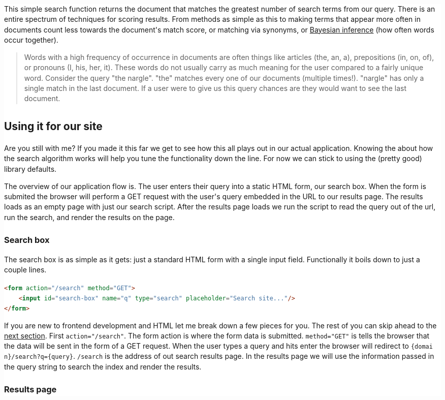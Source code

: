 This simple search function returns the document that matches the greatest
number of search terms from our query. There is an entire spectrum of techniques
for scoring results. From methods as simple as this to making terms that appear
more often in documents count less towards the document's match score, or
matching via synonyms, or [Bayesian
inference](https://en.wikipedia.org/wiki/Bayesian_inference) (how often words
occur together).

> Words with a high frequency of occurrence in documents are often things like
> articles (the, an, a), prepositions (in, on, of), or pronouns (I, his, her, it).
> These words do not usually carry as much meaning for the user compared to a
> fairly unique word. Consider the query "the nargle". "the" matches every one
> of our documents (multiple times!). "nargle" has only a single match in the
> last document. If a user were to give us this query chances are they would
> want to see the last document.

## Using it for our site

Are you still with me? If you made it this far we get to see how this all plays
out in our actual application. Knowing the about how the search algorithm works
will help you tune the functionality down the line. For now we can stick to
using the (pretty good) library defaults.

The overview of our application flow is. The user enters their query into a
static HTML form, our search box. When the form is submited the browser will
perform a GET request with the user's query embedded in the URL to our results
page. The results loads as an empty page with just our search script. After the
results page loads we run the script to read the query out of the url, run the
search, and render the results on the page.



### Search box

The search box is as simple as it gets: just a standard HTML form with a single
input field. Functionally it boils down to just a couple lines.

```html
<form action="/search" method="GET">
    <input id="search-box" name="q" type="search" placeholder="Search site..."/>
</form>
```

If you are new to frontend development and HTML let me break down a few pieces
for you.  The rest of you can skip ahead to the [next section](#results-page).
First `action="/search"`. The form action is where the form data is submitted.
`method="GET"` is tells the browser that the data will be sent in the form of a
GET request. When the user types a query and hits enter the browser will
redirect to `{domain}/search?q={query}`. `/search` is the address of out search
results page. In the results page we will use the information passed in the
query string to search the index and render the results.

### Results page
